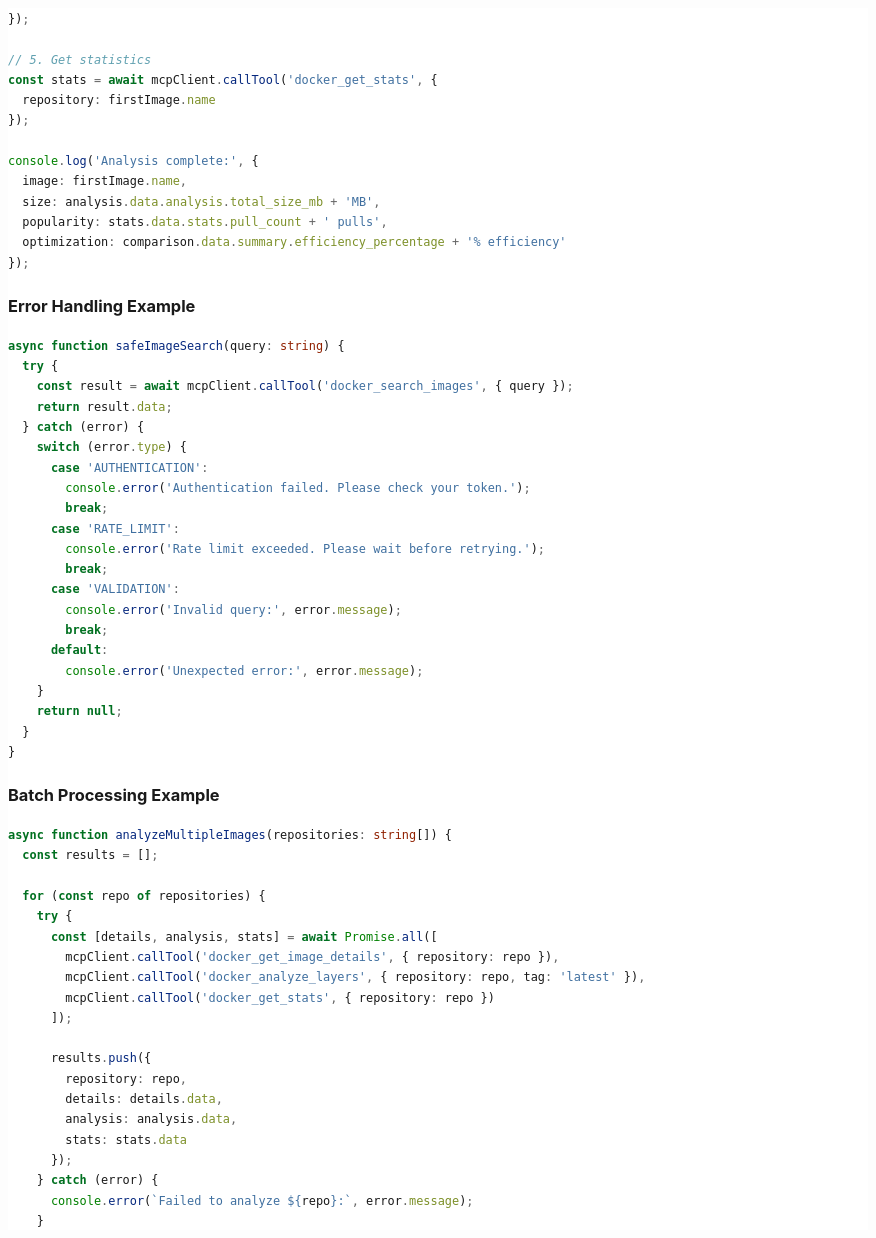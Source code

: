 ```typescript
});

// 5. Get statistics
const stats = await mcpClient.callTool('docker_get_stats', {
  repository: firstImage.name
});

console.log('Analysis complete:', {
  image: firstImage.name,
  size: analysis.data.analysis.total_size_mb + 'MB',
  popularity: stats.data.stats.pull_count + ' pulls',
  optimization: comparison.data.summary.efficiency_percentage + '% efficiency'
});
```

### **Error Handling Example**

```typescript
async function safeImageSearch(query: string) {
  try {
    const result = await mcpClient.callTool('docker_search_images', { query });
    return result.data;
  } catch (error) {
    switch (error.type) {
      case 'AUTHENTICATION':
        console.error('Authentication failed. Please check your token.');
        break;
      case 'RATE_LIMIT':
        console.error('Rate limit exceeded. Please wait before retrying.');
        break;
      case 'VALIDATION':
        console.error('Invalid query:', error.message);
        break;
      default:
        console.error('Unexpected error:', error.message);
    }
    return null;
  }
}
```

### **Batch Processing Example**

```typescript
async function analyzeMultipleImages(repositories: string[]) {
  const results = [];
  
  for (const repo of repositories) {
    try {
      const [details, analysis, stats] = await Promise.all([
        mcpClient.callTool('docker_get_image_details', { repository: repo }),
        mcpClient.callTool('docker_analyze_layers', { repository: repo, tag: 'latest' }),
        mcpClient.callTool('docker_get_stats', { repository: repo })
      ]);
      
      results.push({
        repository: repo,
        details: details.data,
        analysis: analysis.data,
        stats: stats.data
      });
    } catch (error) {
      console.error(`Failed to analyze ${repo}:`, error.message);
    }
```
